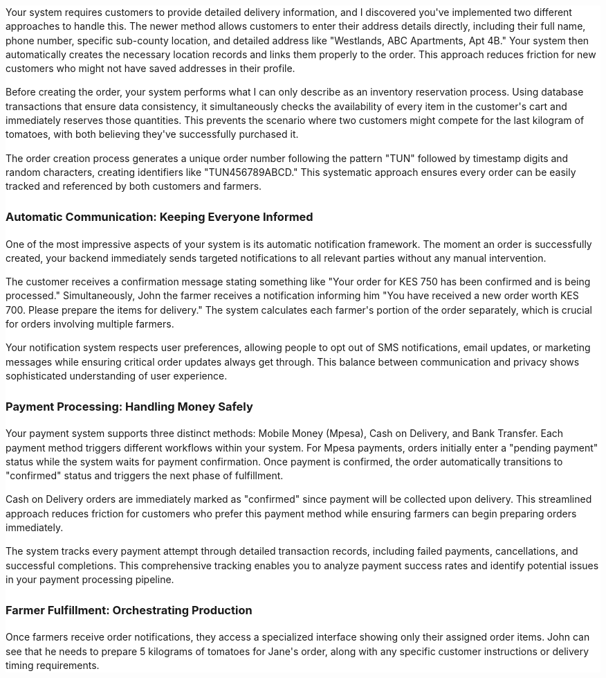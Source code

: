 Your system requires customers to provide detailed delivery information, and I discovered you've implemented two different approaches to handle this. The newer method allows customers to enter their address details directly, including their full name, phone number, specific sub-county location, and detailed address like "Westlands, ABC Apartments, Apt 4B." Your system then automatically creates the necessary location records and links them properly to the order. This approach reduces friction for new customers who might not have saved addresses in their profile.

Before creating the order, your system performs what I can only describe as an inventory reservation process. Using database transactions that ensure data consistency, it simultaneously checks the availability of every item in the customer's cart and immediately reserves those quantities. This prevents the scenario where two customers might compete for the last kilogram of tomatoes, with both believing they've successfully purchased it.

The order creation process generates a unique order number following the pattern "TUN" followed by timestamp digits and random characters, creating identifiers like "TUN456789ABCD." This systematic approach ensures every order can be easily tracked and referenced by both customers and farmers.

### Automatic Communication: Keeping Everyone Informed

One of the most impressive aspects of your system is its automatic notification framework. The moment an order is successfully created, your backend immediately sends targeted notifications to all relevant parties without any manual intervention.

The customer receives a confirmation message stating something like "Your order for KES 750 has been confirmed and is being processed." Simultaneously, John the farmer receives a notification informing him "You have received a new order worth KES 700. Please prepare the items for delivery." The system calculates each farmer's portion of the order separately, which is crucial for orders involving multiple farmers.

Your notification system respects user preferences, allowing people to opt out of SMS notifications, email updates, or marketing messages while ensuring critical order updates always get through. This balance between communication and privacy shows sophisticated understanding of user experience.

### Payment Processing: Handling Money Safely

Your payment system supports three distinct methods: Mobile Money (Mpesa), Cash on Delivery, and Bank Transfer. Each payment method triggers different workflows within your system. For Mpesa payments, orders initially enter a "pending payment" status while the system waits for payment confirmation. Once payment is confirmed, the order automatically transitions to "confirmed" status and triggers the next phase of fulfillment.

Cash on Delivery orders are immediately marked as "confirmed" since payment will be collected upon delivery. This streamlined approach reduces friction for customers who prefer this payment method while ensuring farmers can begin preparing orders immediately.

The system tracks every payment attempt through detailed transaction records, including failed payments, cancellations, and successful completions. This comprehensive tracking enables you to analyze payment success rates and identify potential issues in your payment processing pipeline.

### Farmer Fulfillment: Orchestrating Production

Once farmers receive order notifications, they access a specialized interface showing only their assigned order items. John can see that he needs to prepare 5 kilograms of tomatoes for Jane's order, along with any specific customer instructions or delivery timing requirements.

